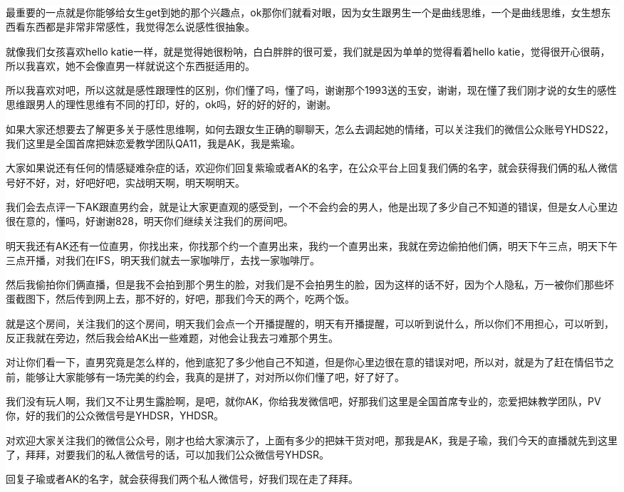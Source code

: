 最重要的一点就是你能够给女生get到她的那个兴趣点，ok那你们就看对眼，因为女生跟男生一个是曲线思维，一个是曲线思维，女生想东西看东西都是非常非常感性，我觉得怎么说感性很抽象。

就像我们女孩喜欢hello katie一样，就是觉得她很粉呐，白白胖胖的很可爱，我们就是因为单单的觉得看着hello katie，觉得很开心很萌，所以我喜欢，她不会像直男一样就说这个东西挺适用的。

所以我喜欢对吧，所以这就是感性跟理性的区别，你们懂了吗，懂了吗，谢谢那个1993送的玉安，谢谢，现在懂了我们刚才说的女生的感性思维跟男人的理性思维有不同的打印，好的，ok吗，好的好的好的，谢谢。

如果大家还想要去了解更多关于感性思维啊，如何去跟女生正确的聊聊天，怎么去调起她的情绪，可以关注我们的微信公众账号YHDS22，我们这里是全国首席把妹恋爱教学团队QA11，我是AK，我是紫瑜。

大家如果说还有任何的情感疑难杂症的话，欢迎你们回复紫瑜或者AK的名字，在公众平台上回复我们俩的名字，就会获得我们俩的私人微信号好不好，对，好吧好吧，实战明天啊，明天啊明天。

我们会去点评一下AK跟直男约会，就是让大家更直观的感受到，一个不会约会的男人，他是出现了多少自己不知道的错误，但是女人心里边很在意的，懂吗，好谢谢828，明天你们继续关注我们的房间吧。

明天我还有AK还有一位直男，你找出来，你找那个约一个直男出来，我约一个直男出来，我就在旁边偷拍他们俩，明天下午三点，明天下午三点开播，对我们在IFS，明天我们就去一家咖啡厅，去找一家咖啡厅。

然后我偷拍你们俩直播，但是我不会拍到那个男生的脸，对我们是不会拍男生的脸，因为这样的话不好，因为个人隐私，万一被你们那些坏蛋截图下，然后传到网上去，那不好的，好吧，那我们今天的两个，吃两个饭。

就是这个房间，关注我们的这个房间，明天我们会点一个开播提醒的，明天有开播提醒，可以听到说什么，所以你们不用担心，可以听到，反正我就在旁边，然后我会给AK出一些难题，对他会让我去刁难那个男生。

对让你们看一下，直男究竟是怎么样的，他到底犯了多少他自己不知道，但是你心里边很在意的错误对吧，所以对，就是为了赶在情侣节之前，能够让大家能够有一场完美的约会，我真的是拼了，对对所以你们懂了吧，好了好了。

我们没有玩人啊，我们又不让男生露脸啊，是吧，就你AK，你给我发微信吧，好那我们这里是全国首席专业的，恋爱把妹教学团队，PV你，好的我们的公众微信号是YHDSR，YHDSR。

对欢迎大家关注我们的微信公众号，刚才也给大家演示了，上面有多少的把妹干货对吧，那我是AK，我是子瑜，我们今天的直播就先到这里了，拜拜，对要我们的私人微信号的话，可以加我们公众微信号YHDSR。

回复子瑜或者AK的名字，就会获得我们两个私人微信号，好我们现在走了拜拜。